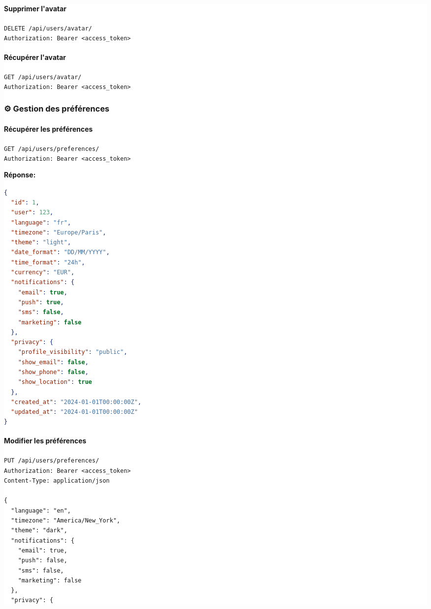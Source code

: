 #### Supprimer l'avatar
```http
DELETE /api/users/avatar/
Authorization: Bearer <access_token>
```

#### Récupérer l'avatar
```http
GET /api/users/avatar/
Authorization: Bearer <access_token>
```

### ⚙️ Gestion des préférences

#### Récupérer les préférences
```http
GET /api/users/preferences/
Authorization: Bearer <access_token>
```

**Réponse:**
```json
{
  "id": 1,
  "user": 123,
  "language": "fr",
  "timezone": "Europe/Paris",
  "theme": "light",
  "date_format": "DD/MM/YYYY",
  "time_format": "24h",
  "currency": "EUR",
  "notifications": {
    "email": true,
    "push": true,
    "sms": false,
    "marketing": false
  },
  "privacy": {
    "profile_visibility": "public",
    "show_email": false,
    "show_phone": false,
    "show_location": true
  },
  "created_at": "2024-01-01T00:00:00Z",
  "updated_at": "2024-01-01T00:00:00Z"
}
```

#### Modifier les préférences
```http
PUT /api/users/preferences/
Authorization: Bearer <access_token>
Content-Type: application/json

{
  "language": "en",
  "timezone": "America/New_York",
  "theme": "dark",
  "notifications": {
    "email": true,
    "push": false,
    "sms": false,
    "marketing": false
  },
  "privacy": {
```